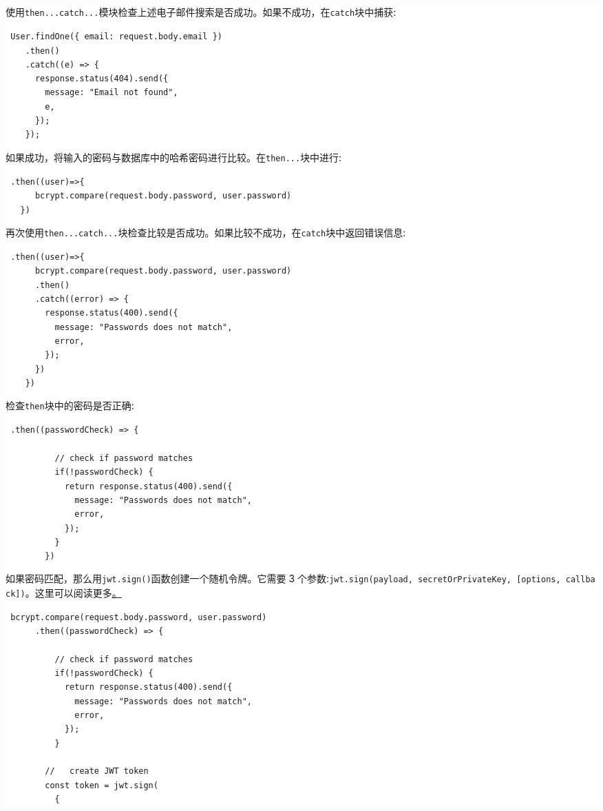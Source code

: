 使用`then...catch...`模块检查上述电子邮件搜索是否成功。如果不成功，在`catch`块中捕获:

```
 User.findOne({ email: request.body.email })
    .then()
    .catch((e) => {
      response.status(404).send({
        message: "Email not found",
        e,
      });
    }); 
```

如果成功，将输入的密码与数据库中的哈希密码进行比较。在`then...`块中进行:

```
 .then((user)=>{
      bcrypt.compare(request.body.password, user.password)
   }) 
```

再次使用`then...catch...`块检查比较是否成功。如果比较不成功，在`catch`块中返回错误信息:

```
 .then((user)=>{
      bcrypt.compare(request.body.password, user.password)
      .then()
      .catch((error) => {
        response.status(400).send({
          message: "Passwords does not match",
          error,
        });
      })
    }) 
```

检查`then`块中的密码是否正确:

```
 .then((passwordCheck) => {

          // check if password matches
          if(!passwordCheck) {
            return response.status(400).send({
              message: "Passwords does not match",
              error,
            });
          }
        }) 
```

如果密码匹配，那么用`jwt.sign()`函数创建一个随机令牌。它需要 3 个参数:`jwt.sign(payload, secretOrPrivateKey, [options, callback])`。这里可以阅读更多[。](https://www.npmjs.com/package/jsonwebtoken#usage)

```
 bcrypt.compare(request.body.password, user.password)
      .then((passwordCheck) => {

          // check if password matches
          if(!passwordCheck) {
            return response.status(400).send({
              message: "Passwords does not match",
              error,
            });
          }

        //   create JWT token
        const token = jwt.sign(
          {
```